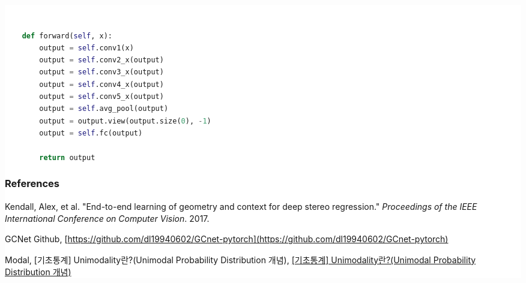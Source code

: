 ```python


    def forward(self, x):
        output = self.conv1(x)
        output = self.conv2_x(output)
        output = self.conv3_x(output)
        output = self.conv4_x(output)
        output = self.conv5_x(output)
        output = self.avg_pool(output)
        output = output.view(output.size(0), -1)
        output = self.fc(output)

        return output 
```





### References

Kendall, Alex, et al. "End-to-end learning of geometry and context for deep stereo regression." *Proceedings of the IEEE International Conference on Computer Vision*. 2017.

GCNet Github, [https://github.com/dl19940602/GCnet-pytorch](https://github.com/dl19940602/GCnet-pytorch)

Modal, [기초통계] Unimodality란?(Unimodal Probability Distribution 개념), [[기초통계] Unimodality란?(Unimodal Probability Distribution 개념)](https://m.blog.naver.com/PostView.nhn?blogId=sw4r&logNo=221423830022&proxyReferer=https:%2F%2Fwww.google.com%2F)